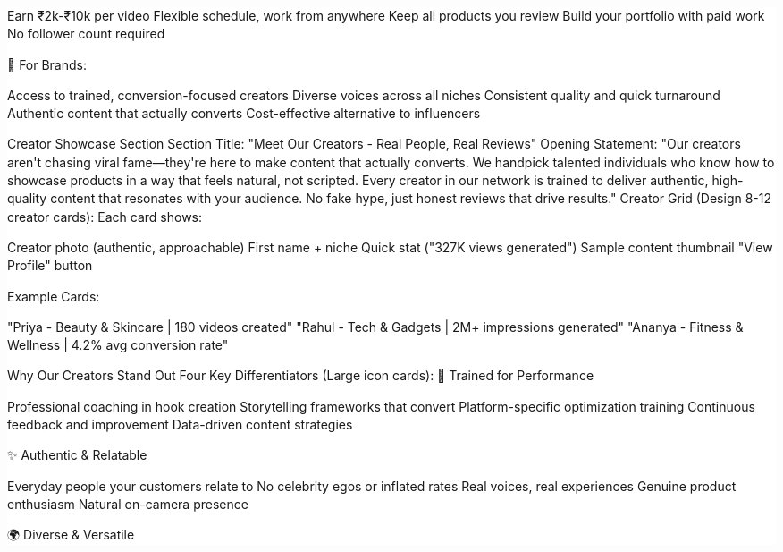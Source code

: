 Earn ₹2k-₹10k per video
Flexible schedule, work from anywhere
Keep all products you review
Build your portfolio with paid work
No follower count required

🎯 For Brands:

Access to trained, conversion-focused creators
Diverse voices across all niches
Consistent quality and quick turnaround
Authentic content that actually converts
Cost-effective alternative to influencers

Creator Showcase Section
Section Title: "Meet Our Creators - Real People, Real Reviews"
Opening Statement:
"Our creators aren't chasing viral fame—they're here to make content that actually converts. We handpick talented individuals who know how to showcase products in a way that feels natural, not scripted.
Every creator in our network is trained to deliver authentic, high-quality content that resonates with your audience. No fake hype, just honest reviews that drive results."
Creator Grid (Design 8-12 creator cards):
Each card shows:

Creator photo (authentic, approachable)
First name + niche
Quick stat ("327K views generated")
Sample content thumbnail
"View Profile" button

Example Cards:

"Priya - Beauty & Skincare | 180 videos created"
"Rahul - Tech & Gadgets | 2M+ impressions generated"
"Ananya - Fitness & Wellness | 4.2% avg conversion rate"

Why Our Creators Stand Out
Four Key Differentiators (Large icon cards):
🎯 Trained for Performance

Professional coaching in hook creation
Storytelling frameworks that convert
Platform-specific optimization training
Continuous feedback and improvement
Data-driven content strategies

✨ Authentic & Relatable

Everyday people your customers relate to
No celebrity egos or inflated rates
Real voices, real experiences
Genuine product enthusiasm
Natural on-camera presence

🌍 Diverse & Versatile
